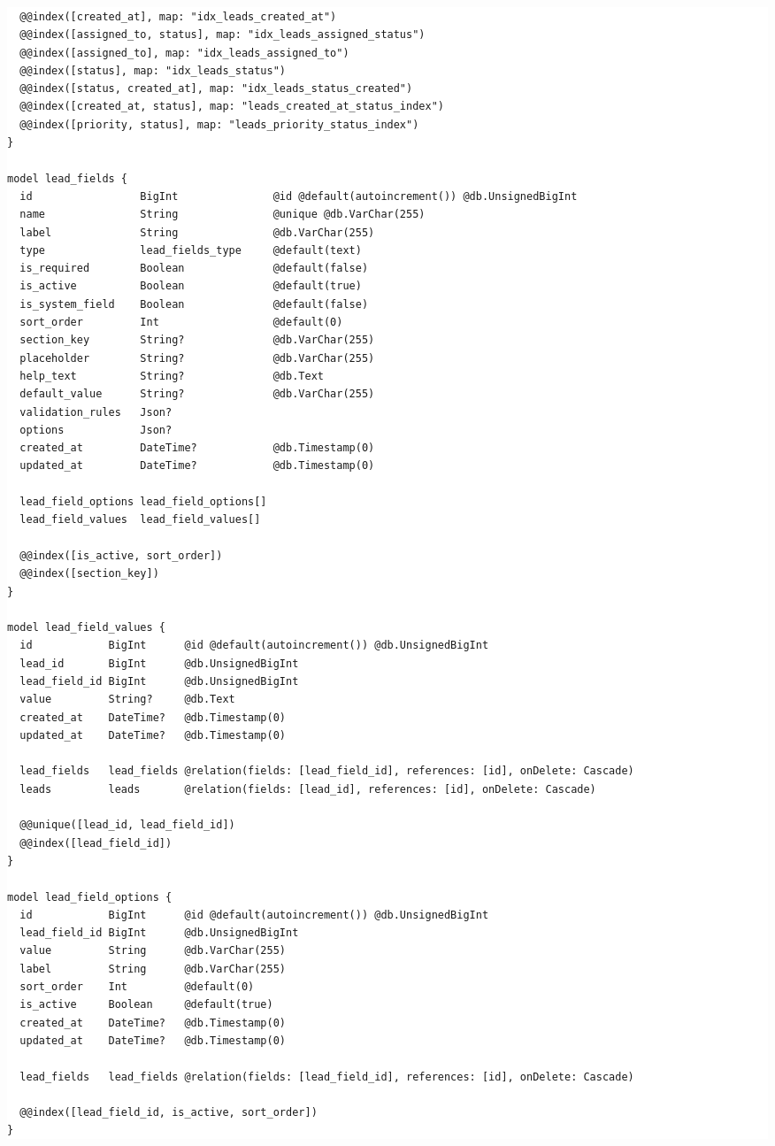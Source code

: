 ```prisma
  @@index([created_at], map: "idx_leads_created_at")
  @@index([assigned_to, status], map: "idx_leads_assigned_status")
  @@index([assigned_to], map: "idx_leads_assigned_to")
  @@index([status], map: "idx_leads_status")
  @@index([status, created_at], map: "idx_leads_status_created")
  @@index([created_at, status], map: "leads_created_at_status_index")
  @@index([priority, status], map: "leads_priority_status_index")
}

model lead_fields {
  id                 BigInt               @id @default(autoincrement()) @db.UnsignedBigInt
  name               String               @unique @db.VarChar(255)
  label              String               @db.VarChar(255)
  type               lead_fields_type     @default(text)
  is_required        Boolean              @default(false)
  is_active          Boolean              @default(true)
  is_system_field    Boolean              @default(false)
  sort_order         Int                  @default(0)
  section_key        String?              @db.VarChar(255)
  placeholder        String?              @db.VarChar(255)
  help_text          String?              @db.Text
  default_value      String?              @db.VarChar(255)
  validation_rules   Json?
  options            Json?
  created_at         DateTime?            @db.Timestamp(0)
  updated_at         DateTime?            @db.Timestamp(0)

  lead_field_options lead_field_options[]
  lead_field_values  lead_field_values[]

  @@index([is_active, sort_order])
  @@index([section_key])
}

model lead_field_values {
  id            BigInt      @id @default(autoincrement()) @db.UnsignedBigInt
  lead_id       BigInt      @db.UnsignedBigInt
  lead_field_id BigInt      @db.UnsignedBigInt
  value         String?     @db.Text
  created_at    DateTime?   @db.Timestamp(0)
  updated_at    DateTime?   @db.Timestamp(0)

  lead_fields   lead_fields @relation(fields: [lead_field_id], references: [id], onDelete: Cascade)
  leads         leads       @relation(fields: [lead_id], references: [id], onDelete: Cascade)

  @@unique([lead_id, lead_field_id])
  @@index([lead_field_id])
}

model lead_field_options {
  id            BigInt      @id @default(autoincrement()) @db.UnsignedBigInt
  lead_field_id BigInt      @db.UnsignedBigInt
  value         String      @db.VarChar(255)
  label         String      @db.VarChar(255)
  sort_order    Int         @default(0)
  is_active     Boolean     @default(true)
  created_at    DateTime?   @db.Timestamp(0)
  updated_at    DateTime?   @db.Timestamp(0)

  lead_fields   lead_fields @relation(fields: [lead_field_id], references: [id], onDelete: Cascade)

  @@index([lead_field_id, is_active, sort_order])
}
```